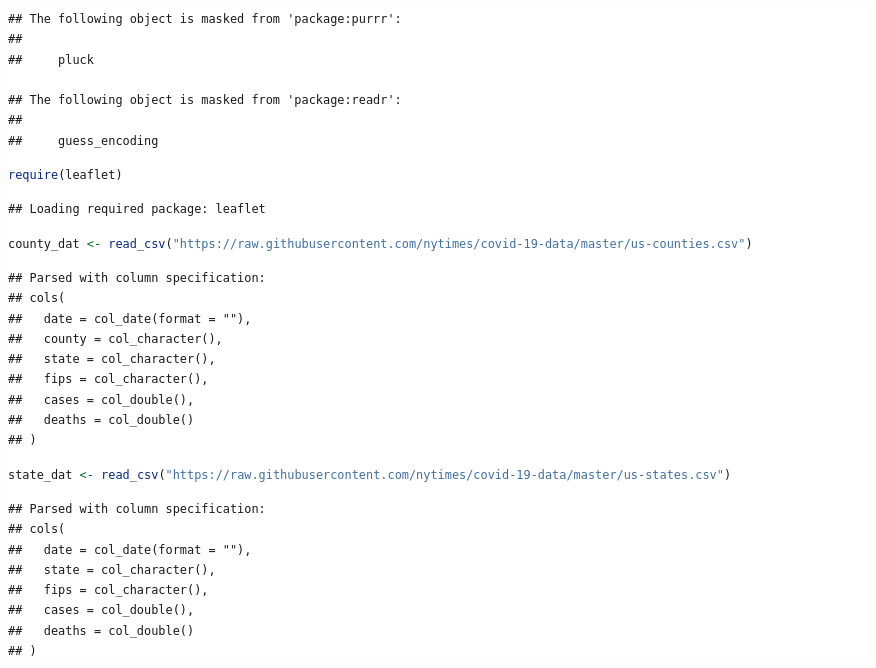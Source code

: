     ## The following object is masked from 'package:purrr':
    ## 
    ##     pluck

    ## The following object is masked from 'package:readr':
    ## 
    ##     guess_encoding

``` r
require(leaflet)
```

    ## Loading required package: leaflet

``` r
county_dat <- read_csv("https://raw.githubusercontent.com/nytimes/covid-19-data/master/us-counties.csv")
```

    ## Parsed with column specification:
    ## cols(
    ##   date = col_date(format = ""),
    ##   county = col_character(),
    ##   state = col_character(),
    ##   fips = col_character(),
    ##   cases = col_double(),
    ##   deaths = col_double()
    ## )

``` r
state_dat <- read_csv("https://raw.githubusercontent.com/nytimes/covid-19-data/master/us-states.csv")
```

    ## Parsed with column specification:
    ## cols(
    ##   date = col_date(format = ""),
    ##   state = col_character(),
    ##   fips = col_character(),
    ##   cases = col_double(),
    ##   deaths = col_double()
    ## )
